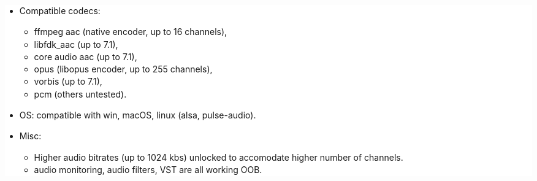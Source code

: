 * Compatible codecs:   
    * ffmpeg aac (native encoder, up to 16 channels),  
    * libfdk_aac (up to 7.1),  
    * core audio aac (up to 7.1),  
    * opus (libopus encoder, up to 255 channels),  
    * vorbis (up to 7.1),  
    * pcm (others untested). 
 
* OS: compatible with win, macOS, linux (alsa, pulse-audio).  

* Misc: 
    * Higher audio bitrates (up to 1024 kbs) unlocked to accomodate higher number of channels.  
    * audio monitoring, audio filters, VST are all working OOB. 

